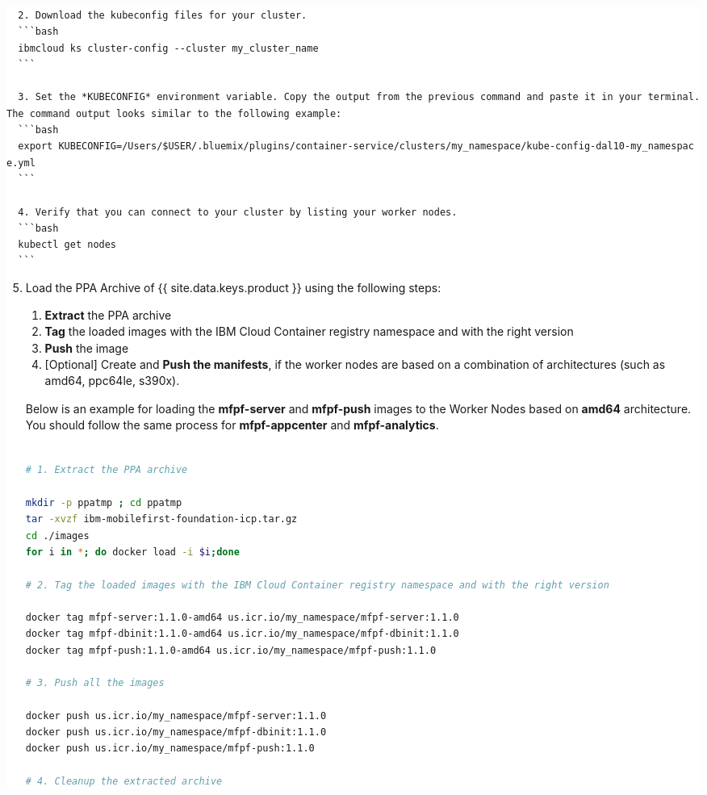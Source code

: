       2. Download the kubeconfig files for your cluster.
      ```bash
      ibmcloud ks cluster-config --cluster my_cluster_name
      ```
      
      3. Set the *KUBECONFIG* environment variable. Copy the output from the previous command and paste it in your terminal. The command output looks similar to the following example:
      ```bash
      export KUBECONFIG=/Users/$USER/.bluemix/plugins/container-service/clusters/my_namespace/kube-config-dal10-my_namespace.yml
      ```
      
      4. Verify that you can connect to your cluster by listing your worker nodes.
      ```bash
      kubectl get nodes
      ```
      
  5. Load the PPA Archive of {{ site.data.keys.product }} using the following steps:
       1. **Extract** the PPA archive
       2. **Tag** the loaded images with the IBM Cloud Container registry namespace and with the right version
       3. **Push** the image
       4. [Optional] Create and **Push the manifests**, if the worker nodes are based on a combination of architectures (such as amd64, ppc64le, s390x).

      Below is an example for loading the **mfpf-server** and **mfpf-push** images to the Worker Nodes based on **amd64** architecture. You should follow the same process for **mfpf-appcenter** and **mfpf-analytics**.
      
      ```bash
      
      # 1. Extract the PPA archive
      
      mkdir -p ppatmp ; cd ppatmp
      tar -xvzf ibm-mobilefirst-foundation-icp.tar.gz
      cd ./images
      for i in *; do docker load -i $i;done

      # 2. Tag the loaded images with the IBM Cloud Container registry namespace and with the right version
      
      docker tag mfpf-server:1.1.0-amd64 us.icr.io/my_namespace/mfpf-server:1.1.0
      docker tag mfpf-dbinit:1.1.0-amd64 us.icr.io/my_namespace/mfpf-dbinit:1.1.0
      docker tag mfpf-push:1.1.0-amd64 us.icr.io/my_namespace/mfpf-push:1.1.0

      # 3. Push all the images
      
      docker push us.icr.io/my_namespace/mfpf-server:1.1.0
      docker push us.icr.io/my_namespace/mfpf-dbinit:1.1.0
      docker push us.icr.io/my_namespace/mfpf-push:1.1.0

      # 4. Cleanup the extracted archive
     
